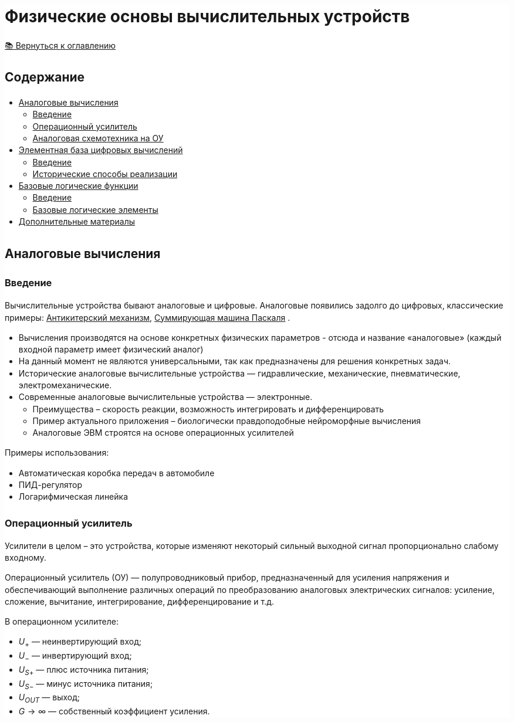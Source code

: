 # Физические основы вычислительных устройств
[📚 Вернуться к оглавлению](../README.md)

## Содержание
- [Аналоговые вычисления](#аналоговые-вычисления)
	- [Введение](#введение)
	- [Операционный усилитель](#операционный-усилитель)
	- [Аналоговая схемотехника на ОУ](#аналоговая-схемотехника-на-оу)
- [Элементная база цифровых вычислений](#элементная-база-цифровых-вычислений)
	- [Введение](#введение-1)
	- [Исторические способы реализации](#исторические-способы-реализации)
- [Базовые логические функции](#базовые-логические-функции)
	- [Введение](#введение-2)
	- [Базовые логические элементы](#базовые-логические-элементы)
- [Дополнительные материалы](#дополнительные-материалы)
  
## Аналоговые вычисления
### Введение
Вычислительные устройства бывают аналоговые и цифровые. Аналоговые появились задолго до цифровых, классические примеры: [Антикитерский механизм](https://habr.com/ru/companies/ua-hosting/articles/547282/), [Суммирующая машина Паскаля](https://ru.wikipedia.org/wiki/Суммирующая_машина_Паскаля) .


- Вычисления производятся на основе конкретных физических параметров - отсюда и название «аналоговые» (каждый входной параметр имеет физический аналог)
- На данный момент не являются универсальными, так как предназначены для решения конкретных задач.
- Исторические аналоговые вычислительные устройства — гидравлические, механические, пневматические, электромеханические.
- Современные аналоговые вычислительные устройства — электронные. 
	- Преимущества – скорость реакции, возможность интегрировать и дифференцировать 
	- Пример актуального приложения – биологически правдоподобные нейроморфные вычисления
	- Аналоговые ЭВМ строятся на основе операционных усилителей

Примеры использования:
- Автоматическая коробка передач в автомобиле
- ПИД-регулятор
- Логарифмическая линейка

### Операционный усилитель
Усилители в целом – это устройства, которые изменяют некоторый сильный выходной сигнал пропорционально слабому входному.

Операционный усилитель (ОУ) — полупроводниковый прибор, предназначенный для усиления напряжения и обеспечивающий выполнение различных операций по преобразованию аналоговых электрических сигналов: усиление, сложение, вычитание, интегрирование, дифференцирование и т.д.

В операционном усилителе:
  - $U_{+}$ — неинвертирующий вход;
  - $U_{-}$ — инвертирующий вход;
  - $U_{S+}$ — плюс источника питания;
  - $U_{S-}$ — минус источника питания;
  - $U_{OUT}$ — выход;
  - $G\rightarrow\infty$ — собственный коэффициент усиления.
